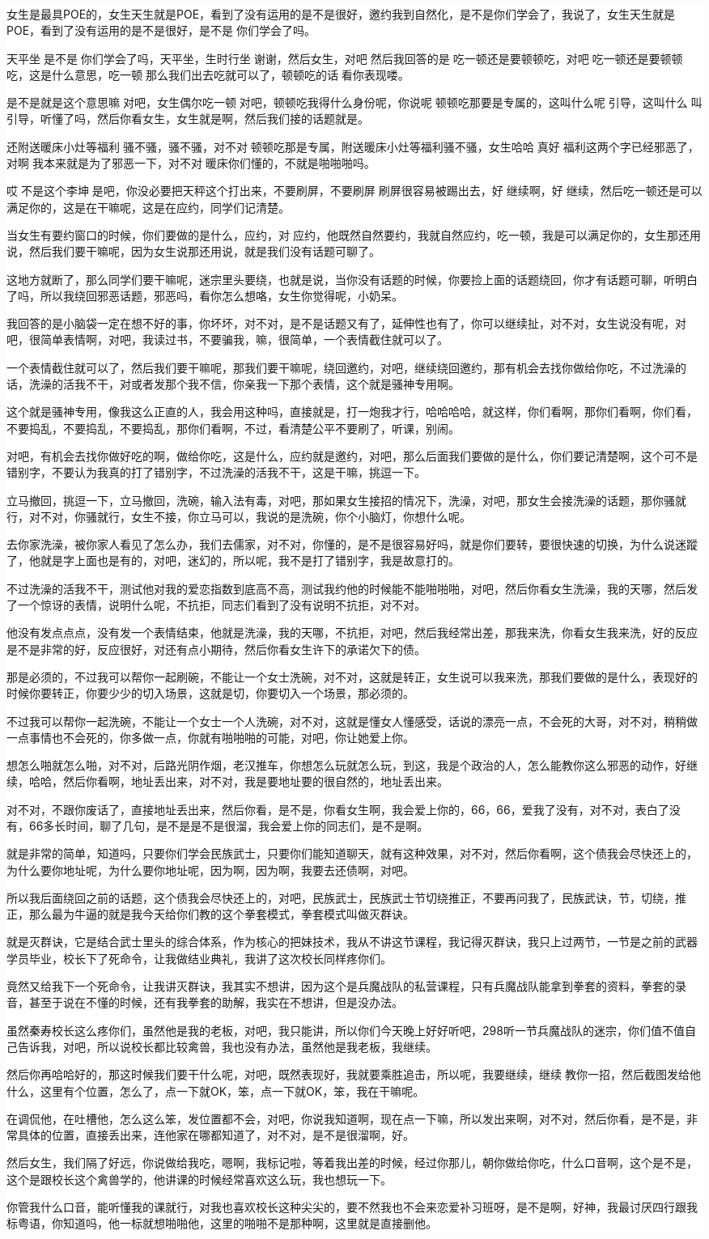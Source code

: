 女生是最具POE的，女生天生就是POE，看到了没有运用的是不是很好，邀约我到自然化，是不是你们学会了，我说了，女生天生就是POE，看到了没有运用的是不是很好，是不是 你们学会了吗。

天平坐 是不是 你们学会了吗，天平坐，生时行坐 谢谢，然后女生，对吧 然后我回答的是 吃一顿还是要顿顿吃，对吧 吃一顿还是要顿顿吃，这是什么意思，吃一顿 那么我们出去吃就可以了，顿顿吃的话 看你表现喽。

是不是就是这个意思嘛 对吧，女生偶尔吃一顿 对吧，顿顿吃我得什么身份呢，你说呢 顿顿吃那要是专属的，这叫什么呢 引导，这叫什么 叫引导，听懂了吗，然后你看女生，女生就是啊，然后我们接的话题就是。

还附送暖床小灶等福利 骚不骚，骚不骚，对不对 顿顿吃那是专属，附送暖床小灶等福利骚不骚，女生哈哈 真好 福利这两个字已经邪恶了，对啊 我本来就是为了邪恶一下，对不对 暖床你们懂的，不就是啪啪啪吗。

哎 不是这个李坤 是吧，你没必要把天秤这个打出来，不要刷屏，不要刷屏 刷屏很容易被踢出去，好 继续啊，好 继续，然后吃一顿还是可以满足你的，这是在干嘛呢，这是在应约，同学们记清楚。

当女生有要约窗口的时候，你们要做的是什么，应约，对 应约，他既然自然要约，我就自然应约，吃一顿，我是可以满足你的，女生那还用说，然后我们要干嘛呢，因为女生说那还用说，就是我们没有话题可聊了。

这地方就断了，那么同学们要干嘛呢，迷宗里头要绕，也就是说，当你没有话题的时候，你要捡上面的话题绕回，你才有话题可聊，听明白了吗，所以我绕回邪恶话题，邪恶吗，看你怎么想咯，女生你觉得呢，小奶呆。

我回答的是小脑袋一定在想不好的事，你坏坏，对不对，是不是话题又有了，延伸性也有了，你可以继续扯，对不对，女生说没有呢，对吧，很简单表情啊，对吧，我读过书，不要骗我，嘛，很简单，一个表情截住就可以了。

一个表情截住就可以了，然后我们要干嘛呢，那我们要干嘛呢，绕回邀约，对吧，继续绕回邀约，那有机会去找你做给你吃，不过洗澡的话，洗澡的活我不干，对或者发那个我不信，你亲我一下那个表情，这个就是骚神专用啊。

这个就是骚神专用，像我这么正直的人，我会用这种吗，直接就是，打一炮我才行，哈哈哈哈，就这样，你们看啊，那你们看啊，你们看，不要捣乱，不要捣乱，不要捣乱，那你们看啊，不过，看清楚公平不要刷了，听课，别闹。

对吧，有机会去找你做好吃的啊，做给你吃，这是什么，应约就是邀约，对吧，那么后面我们要做的是什么，你们要记清楚啊，这个可不是错别字，不要认为我真的打了错别字，不过洗澡的活我不干，这是干嘛，挑逗一下。

立马撤回，挑逗一下，立马撤回，洗碗，输入法有毒，对吧，那如果女生接招的情况下，洗澡，对吧，那女生会接洗澡的话题，那你骚就行，对不对，你骚就行，女生不接，你立马可以，我说的是洗碗，你个小脑灯，你想什么呢。

去你家洗澡，被你家人看见了怎么办，我们去儒家，对不对，你懂的，是不是很容易好吗，就是你们要转，要很快速的切换，为什么说迷蹤了，他就是字上面也是有的，对吧，迷幻的，所以呢，我不是打了错别字，我是故意打的。

不过洗澡的活我不干，测试他对我的爱恋指数到底高不高，测试我约他的时候能不能啪啪啪，对吧，然后你看女生洗澡，我的天哪，然后发了一个惊讶的表情，说明什么呢，不抗拒，同志们看到了没有说明不抗拒，对不对。

他没有发点点点，没有发一个表情结束，他就是洗澡，我的天哪，不抗拒，对吧，然后我经常出差，那我来洗，你看女生我来洗，好的反应是不是非常的好，反应很好，对还有点小期待，然后你看女生许下的承诺欠下的债。

那是必须的，不过我可以帮你一起刷碗，不能让一个女士洗碗，对不对，这就是转正，女生说可以我来洗，那我们要做的是什么，表现好的时候你要转正，你要少少的切入场景，这就是切，你要切入一个场景，那必须的。

不过我可以帮你一起洗碗，不能让一个女士一个人洗碗，对不对，这就是懂女人懂感受，话说的漂亮一点，不会死的大哥，对不对，稍稍做一点事情也不会死的，你多做一点，你就有啪啪啪的可能，对吧，你让她爱上你。

想怎么啪就怎么啪，对不对，后路光阴作烟，老汉推车，你想怎么玩就怎么玩，到这，我是个政治的人，怎么能教你这么邪恶的动作，好继续，哈哈，然后你看啊，地址丢出来，对不对，我是要地址要的很自然的，地址丢出来。

对不对，不跟你废话了，直接地址丢出来，然后你看，是不是，你看女生啊，我会爱上你的，66，66，爱我了没有，对不对，表白了没有，66多长时间，聊了几句，是不是是不是很溜，我会爱上你的同志们，是不是啊。

就是非常的简单，知道吗，只要你们学会民族武士，只要你们能知道聊天，就有这种效果，对不对，然后你看啊，这个债我会尽快还上的，为什么要你地址呢，为什么要你地址呢，因为啊，因为啊，我要去还债啊，对吧。

所以我后面绕回之前的话题，这个债我会尽快还上的，对吧，民族武士，民族武士节切绕推正，不要再问我了，民族武诀，节，切绕，推正，那么最为牛逼的就是我今天给你们教的这个拳套模式，拳套模式叫做灭群诀。

就是灭群诀，它是结合武士里头的综合体系，作为核心的把妹技术，我从不讲这节课程，我记得灭群诀，我只上过两节，一节是之前的武器学员毕业，校长下了死命令，让我做结业典礼，我讲了这次校长同样疼你们。

竟然又给我下一个死命令，让我讲灭群诀，我其实不想讲，因为这个是兵魔战队的私营课程，只有兵魔战队能拿到拳套的资料，拳套的录音，甚至于说在不懂的时候，还有我拳套的助解，我实在不想讲，但是没办法。

虽然秦寿校长这么疼你们，虽然他是我的老板，对吧，我只能讲，所以你们今天晚上好好听吧，298听一节兵魔战队的迷宗，你们值不值自己告诉我，对吧，所以说校长都比较禽兽，我也没有办法，虽然他是我老板，我继续。

然后你再哈哈好的，那这时候我们要干什么呢，对吧，既然表现好，我就要乘胜追击，所以呢，我要继续，继续 教你一招，然后截图发给他什么，这里有个位置，怎么了，点一下就OK，笨，点一下就OK，笨，我在干嘛呢。

在调侃他，在吐槽他，怎么这么笨，发位置都不会，对吧，你说我知道啊，现在点一下嘛，所以发出来啊，对不对，然后你看，是不是，非常具体的位置，直接丢出来，连他家在哪都知道了，对不对，是不是很溜啊，好。

然后女生，我们隔了好远，你说做给我吃，嗯啊，我标记啦，等着我出差的时候，经过你那儿，朝你做给你吃，什么口音啊，这个是不是，这个是跟校长这个禽兽学的，他讲课的时候经常喜欢这么玩，我也想玩一下。

你管我什么口音，能听懂我的课就行，对我也喜欢校长这种尖尖的，要不然我也不会来恋爱补习班呀，是不是啊，好神，我最讨厌四行跟我标粤语，你知道吗，他一标就想啪啪他，这里的啪啪不是那种啊，这里就是直接删他。
